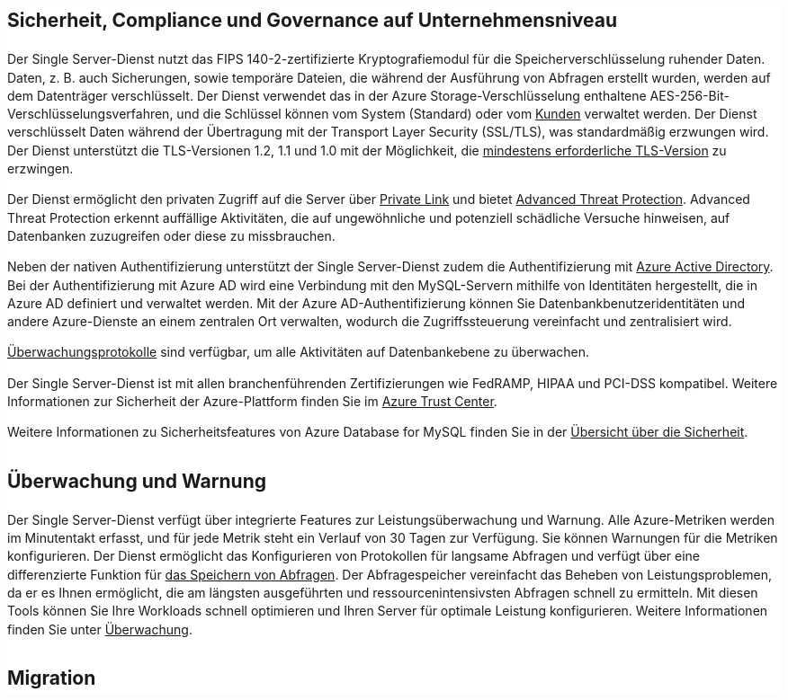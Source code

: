 ## <a name="enterprise-grade-security-compliance-and-governance"></a>Sicherheit, Compliance und Governance auf Unternehmensniveau

Der Single Server-Dienst nutzt das FIPS 140-2-zertifizierte Kryptografiemodul für die Speicherverschlüsselung ruhender Daten. Daten, z. B. auch Sicherungen, sowie temporäre Dateien, die während der Ausführung von Abfragen erstellt wurden, werden auf dem Datenträger verschlüsselt. Der Dienst verwendet das in der Azure Storage-Verschlüsselung enthaltene AES-256-Bit-Verschlüsselungsverfahren, und die Schlüssel können vom System (Standard) oder vom [Kunden](concepts-data-encryption-mysql.md) verwaltet werden. Der Dienst verschlüsselt Daten während der Übertragung mit der Transport Layer Security (SSL/TLS), was standardmäßig erzwungen wird. Der Dienst unterstützt die TLS-Versionen 1.2, 1.1 und 1.0 mit der Möglichkeit, die [mindestens erforderliche TLS-Version](concepts-ssl-connection-security.md) zu erzwingen. 

Der Dienst ermöglicht den privaten Zugriff auf die Server über [Private Link](concepts-data-access-security-private-link.md) und bietet [Advanced Threat Protection](concepts-data-access-and-security-threat-protection.md). Advanced Threat Protection erkennt auffällige Aktivitäten, die auf ungewöhnliche und potenziell schädliche Versuche hinweisen, auf Datenbanken zuzugreifen oder diese zu missbrauchen.

Neben der nativen Authentifizierung unterstützt der Single Server-Dienst zudem die Authentifizierung mit [Azure Active Directory](https://docs.microsoft.com/azure/active-directory/fundamentals/active-directory-whatis). Bei der Authentifizierung mit Azure AD wird eine Verbindung mit den MySQL-Servern mithilfe von Identitäten hergestellt, die in Azure AD definiert und verwaltet werden. Mit der Azure AD-Authentifizierung können Sie Datenbankbenutzeridentitäten und andere Azure-Dienste an einem zentralen Ort verwalten, wodurch die Zugriffssteuerung vereinfacht und zentralisiert wird.

[Überwachungsprotokolle](concepts-audit-logs.md) sind verfügbar, um alle Aktivitäten auf Datenbankebene zu überwachen. 

Der Single Server-Dienst ist mit allen branchenführenden Zertifizierungen wie FedRAMP, HIPAA und PCI-DSS kompatibel. Weitere Informationen zur Sicherheit der Azure-Plattform finden Sie im [Azure Trust Center](https://www.microsoft.com/trustcenter/security). 

Weitere Informationen zu Sicherheitsfeatures von Azure Database for MySQL finden Sie in der [Übersicht über die Sicherheit](concepts-security.md).

## <a name="monitoring-and-alerting"></a>Überwachung und Warnung

Der Single Server-Dienst verfügt über integrierte Features zur Leistungsüberwachung und Warnung. Alle Azure-Metriken werden im Minutentakt erfasst, und für jede Metrik steht ein Verlauf von 30 Tagen zur Verfügung. Sie können Warnungen für die Metriken konfigurieren. Der Dienst ermöglicht das Konfigurieren von Protokollen für langsame Abfragen und verfügt über eine differenzierte Funktion für [das Speichern von Abfragen](concepts-query-store.md). Der Abfragespeicher vereinfacht das Beheben von Leistungsproblemen, da er es Ihnen ermöglicht, die am längsten ausgeführten und ressourcenintensivsten Abfragen schnell zu ermitteln. Mit diesen Tools können Sie Ihre Workloads schnell optimieren und Ihren Server für optimale Leistung konfigurieren. Weitere Informationen finden Sie unter [Überwachung](concepts-monitoring.md).

## <a name="migration"></a>Migration
